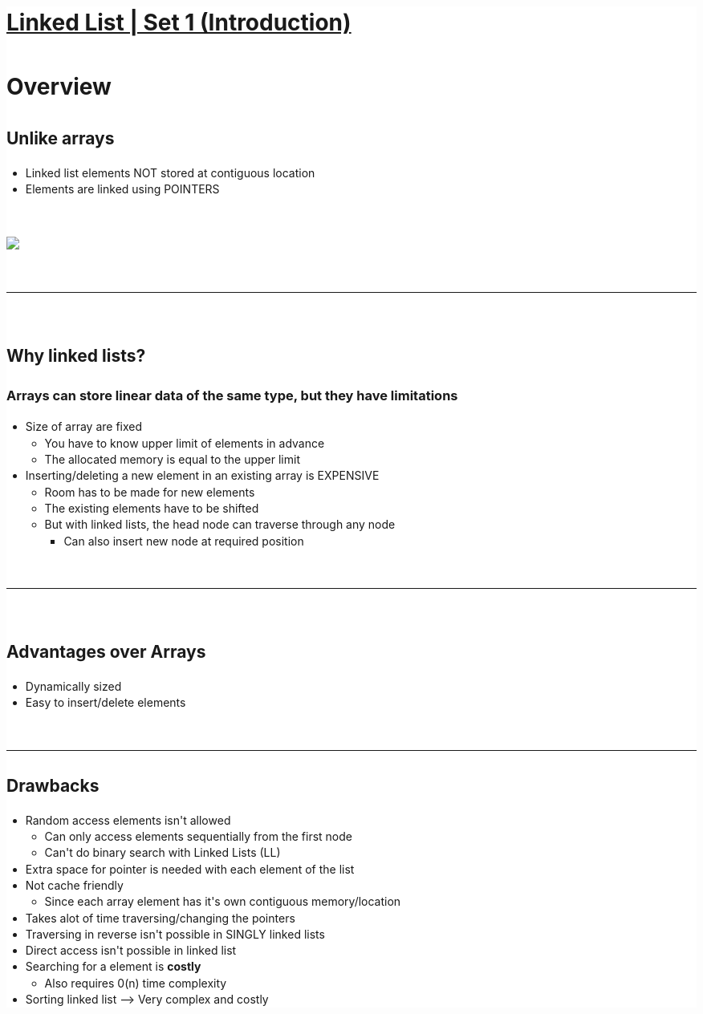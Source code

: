 # [Linked List | Set 1 (Introduction)](https://www.geeksforgeeks.org/linked-list-set-1-introduction/)

# Overview

## Unlike arrays
- Linked list elements NOT stored at contiguous location
- Elements are linked using POINTERS

<br>

![](https://media.geeksforgeeks.org/wp-content/cdn-uploads/gq/2013/03/Linkedlist.png)

<br>

---

<br>

## Why linked lists?

### Arrays can store linear data of the same type, but they have limitations
- Size of array are fixed
  - You have to know upper limit of elements in advance
  - The allocated memory is equal to the upper limit
- Inserting/deleting a new element in an existing array is EXPENSIVE
  - Room has to be made for new elements
  - The existing elements have to be shifted
  - But with linked lists, the head node can traverse through any node
    - Can also insert new node at required position 


<br>

---

<br>

## Advantages over Arrays
- Dynamically sized
- Easy to insert/delete elements


<br>

---

## Drawbacks 
- Random access elements isn't allowed
  - Can only access elements sequentially from the first node
  - Can't do binary search with Linked Lists (LL)
- Extra space for pointer is needed with each element of the list
- Not cache friendly
  - Since each array element has it's own contiguous memory/location
- Takes alot of time traversing/changing the pointers
- Traversing in reverse isn't possible in SINGLY linked lists
- Direct access isn't possible in linked list
- Searching for a element is **costly** 
	- Also requires 0(n) time complexity
- Sorting linked list --> Very complex and costly
